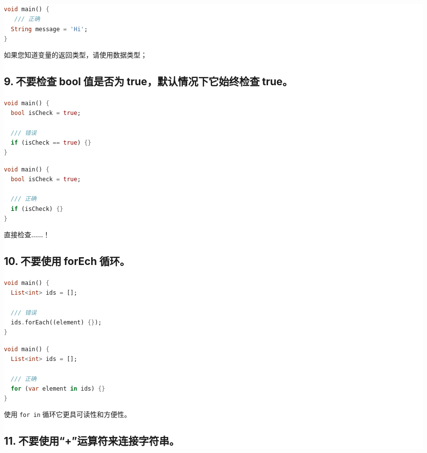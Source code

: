 ```dart
void main() {
   /// 正确
  String message = 'Hi';
}
```

如果您知道变量的返回类型，请使用数据类型；

## 9. 不要检查 bool 值是否为 true，默认情况下它始终检查 true。

```dart
void main() {
  bool isCheck = true;

  /// 错误
  if (isCheck == true) {}
}
```

```dart
void main() {
  bool isCheck = true;

  /// 正确
  if (isCheck) {}
}
```

直接检查……！

## 10. 不要使用 forEch 循环。

```dart
void main() {
  List<int> ids = [];

  /// 错误
  ids.forEach((element) {});
}
```

```dart
void main() {
  List<int> ids = [];

  /// 正确
  for (var element in ids) {}
}
```

使用 `for in` 循环它更具可读性和方便性。

## 11. 不要使用“+”运算符来连接字符串。
